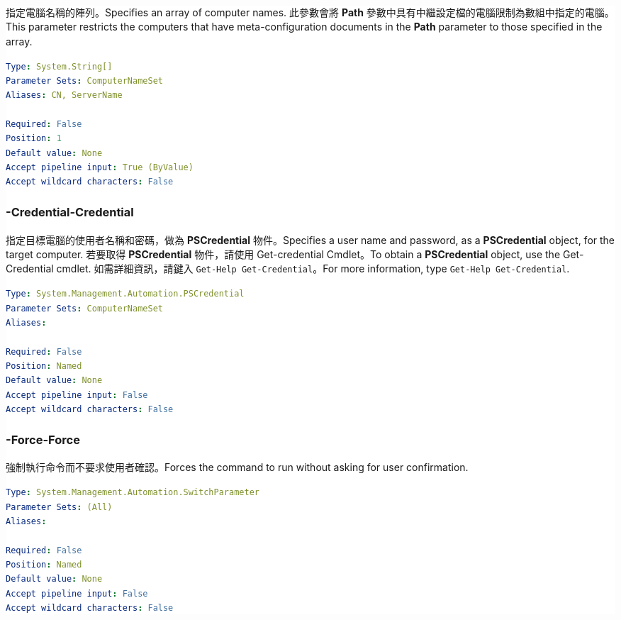 <span data-ttu-id="e90e8-135">指定電腦名稱的陣列。</span><span class="sxs-lookup"><span data-stu-id="e90e8-135">Specifies an array of computer names.</span></span> <span data-ttu-id="e90e8-136">此參數會將 **Path** 參數中具有中繼設定檔的電腦限制為數組中指定的電腦。</span><span class="sxs-lookup"><span data-stu-id="e90e8-136">This parameter restricts the computers that have meta-configuration documents in the **Path** parameter to those specified in the array.</span></span>

```yaml
Type: System.String[]
Parameter Sets: ComputerNameSet
Aliases: CN, ServerName

Required: False
Position: 1
Default value: None
Accept pipeline input: True (ByValue)
Accept wildcard characters: False
```

### <span data-ttu-id="e90e8-137">-Credential</span><span class="sxs-lookup"><span data-stu-id="e90e8-137">-Credential</span></span>

<span data-ttu-id="e90e8-138">指定目標電腦的使用者名稱和密碼，做為 **PSCredential** 物件。</span><span class="sxs-lookup"><span data-stu-id="e90e8-138">Specifies a user name and password, as a **PSCredential** object, for the target computer.</span></span> <span data-ttu-id="e90e8-139">若要取得 **PSCredential** 物件，請使用 Get-credential Cmdlet。</span><span class="sxs-lookup"><span data-stu-id="e90e8-139">To obtain a **PSCredential** object, use the Get-Credential cmdlet.</span></span> <span data-ttu-id="e90e8-140">如需詳細資訊，請鍵入 `Get-Help Get-Credential`。</span><span class="sxs-lookup"><span data-stu-id="e90e8-140">For more information, type `Get-Help Get-Credential`.</span></span>

```yaml
Type: System.Management.Automation.PSCredential
Parameter Sets: ComputerNameSet
Aliases:

Required: False
Position: Named
Default value: None
Accept pipeline input: False
Accept wildcard characters: False
```

### <span data-ttu-id="e90e8-141">-Force</span><span class="sxs-lookup"><span data-stu-id="e90e8-141">-Force</span></span>

<span data-ttu-id="e90e8-142">強制執行命令而不要求使用者確認。</span><span class="sxs-lookup"><span data-stu-id="e90e8-142">Forces the command to run without asking for user confirmation.</span></span>

```yaml
Type: System.Management.Automation.SwitchParameter
Parameter Sets: (All)
Aliases:

Required: False
Position: Named
Default value: None
Accept pipeline input: False
Accept wildcard characters: False
```
